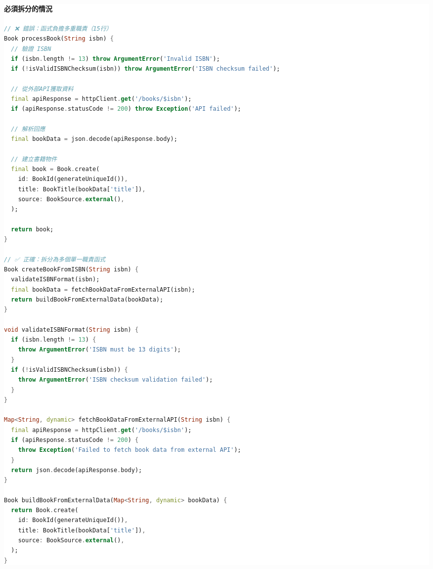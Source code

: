 #### 必須拆分的情況

```dart
// ❌ 錯誤：函式負擔多重職責（15行）
Book processBook(String isbn) {
  // 驗證 ISBN
  if (isbn.length != 13) throw ArgumentError('Invalid ISBN');
  if (!isValidISBNChecksum(isbn)) throw ArgumentError('ISBN checksum failed');

  // 從外部API獲取資料
  final apiResponse = httpClient.get('/books/$isbn');
  if (apiResponse.statusCode != 200) throw Exception('API failed');

  // 解析回應
  final bookData = json.decode(apiResponse.body);

  // 建立書籍物件
  final book = Book.create(
    id: BookId(generateUniqueId()),
    title: BookTitle(bookData['title']),
    source: BookSource.external(),
  );

  return book;
}

// ✅ 正確：拆分為多個單一職責函式
Book createBookFromISBN(String isbn) {
  validateISBNFormat(isbn);
  final bookData = fetchBookDataFromExternalAPI(isbn);
  return buildBookFromExternalData(bookData);
}

void validateISBNFormat(String isbn) {
  if (isbn.length != 13) {
    throw ArgumentError('ISBN must be 13 digits');
  }
  if (!isValidISBNChecksum(isbn)) {
    throw ArgumentError('ISBN checksum validation failed');
  }
}

Map<String, dynamic> fetchBookDataFromExternalAPI(String isbn) {
  final apiResponse = httpClient.get('/books/$isbn');
  if (apiResponse.statusCode != 200) {
    throw Exception('Failed to fetch book data from external API');
  }
  return json.decode(apiResponse.body);
}

Book buildBookFromExternalData(Map<String, dynamic> bookData) {
  return Book.create(
    id: BookId(generateUniqueId()),
    title: BookTitle(bookData['title']),
    source: BookSource.external(),
  );
}
```
